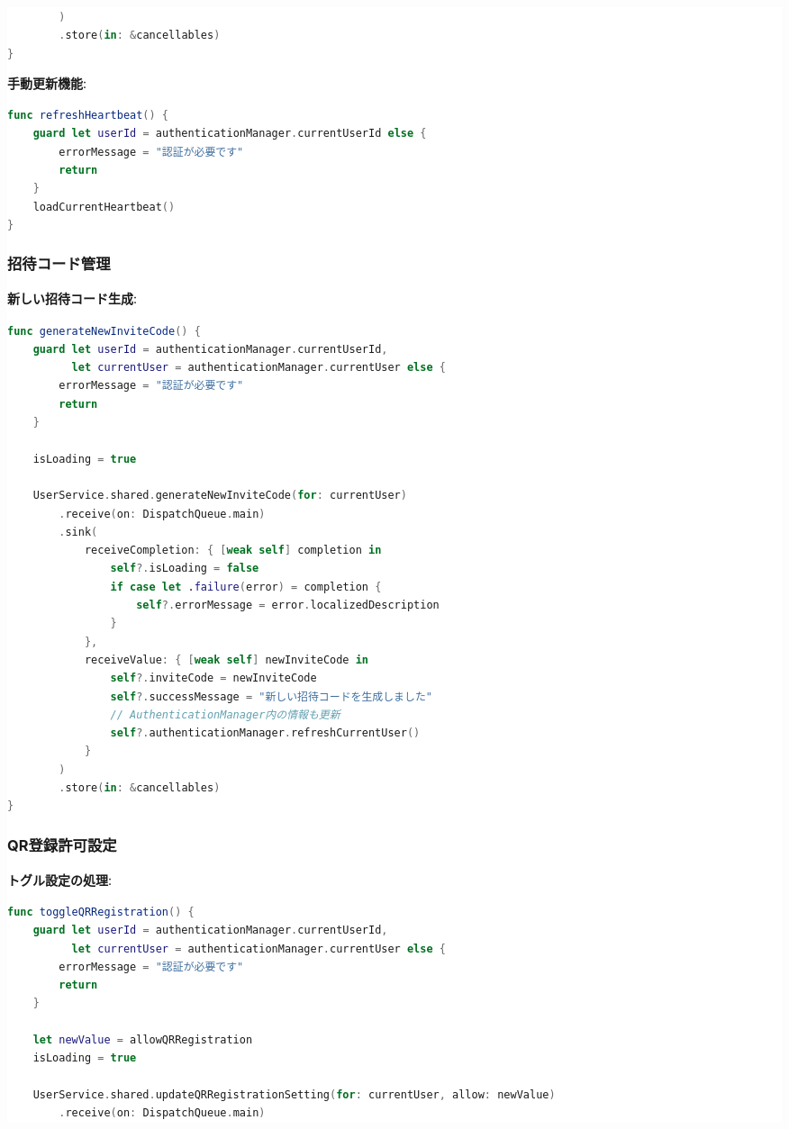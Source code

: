 ```swift
        )
        .store(in: &cancellables)
}
```

**手動更新機能**:
```swift
func refreshHeartbeat() {
    guard let userId = authenticationManager.currentUserId else {
        errorMessage = "認証が必要です"
        return
    }
    loadCurrentHeartbeat()
}
```

### 招待コード管理

**新しい招待コード生成**:
```swift
func generateNewInviteCode() {
    guard let userId = authenticationManager.currentUserId,
          let currentUser = authenticationManager.currentUser else {
        errorMessage = "認証が必要です"
        return
    }

    isLoading = true

    UserService.shared.generateNewInviteCode(for: currentUser)
        .receive(on: DispatchQueue.main)
        .sink(
            receiveCompletion: { [weak self] completion in
                self?.isLoading = false
                if case let .failure(error) = completion {
                    self?.errorMessage = error.localizedDescription
                }
            },
            receiveValue: { [weak self] newInviteCode in
                self?.inviteCode = newInviteCode
                self?.successMessage = "新しい招待コードを生成しました"
                // AuthenticationManager内の情報も更新
                self?.authenticationManager.refreshCurrentUser()
            }
        )
        .store(in: &cancellables)
}
```

### QR登録許可設定

**トグル設定の処理**:
```swift
func toggleQRRegistration() {
    guard let userId = authenticationManager.currentUserId,
          let currentUser = authenticationManager.currentUser else {
        errorMessage = "認証が必要です"
        return
    }

    let newValue = allowQRRegistration
    isLoading = true

    UserService.shared.updateQRRegistrationSetting(for: currentUser, allow: newValue)
        .receive(on: DispatchQueue.main)
```